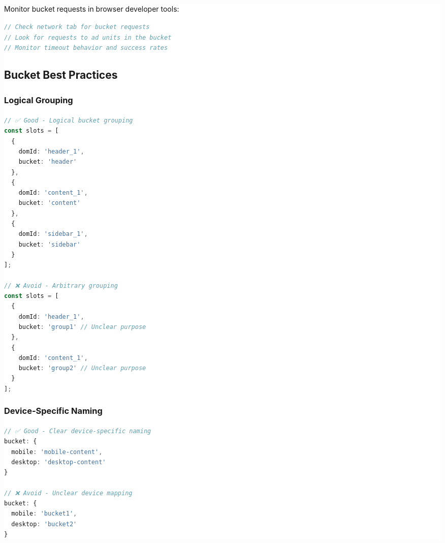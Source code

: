 Monitor bucket requests in browser developer tools:

```ts
// Check network tab for bucket requests
// Look for requests to ad units in the bucket
// Monitor timeout behavior and success rates
```

## Bucket Best Practices

### Logical Grouping

```ts
// ✅ Good - Logical bucket grouping
const slots = [
  {
    domId: 'header_1',
    bucket: 'header'
  },
  {
    domId: 'content_1',
    bucket: 'content'
  },
  {
    domId: 'sidebar_1',
    bucket: 'sidebar'
  }
];

// ❌ Avoid - Arbitrary grouping
const slots = [
  {
    domId: 'header_1',
    bucket: 'group1' // Unclear purpose
  },
  {
    domId: 'content_1',
    bucket: 'group2' // Unclear purpose
  }
];
```

### Device-Specific Naming

```ts
// ✅ Good - Clear device-specific naming
bucket: {
  mobile: 'mobile-content',
  desktop: 'desktop-content'
}

// ❌ Avoid - Unclear device mapping
bucket: {
  mobile: 'bucket1',
  desktop: 'bucket2'
}
```
